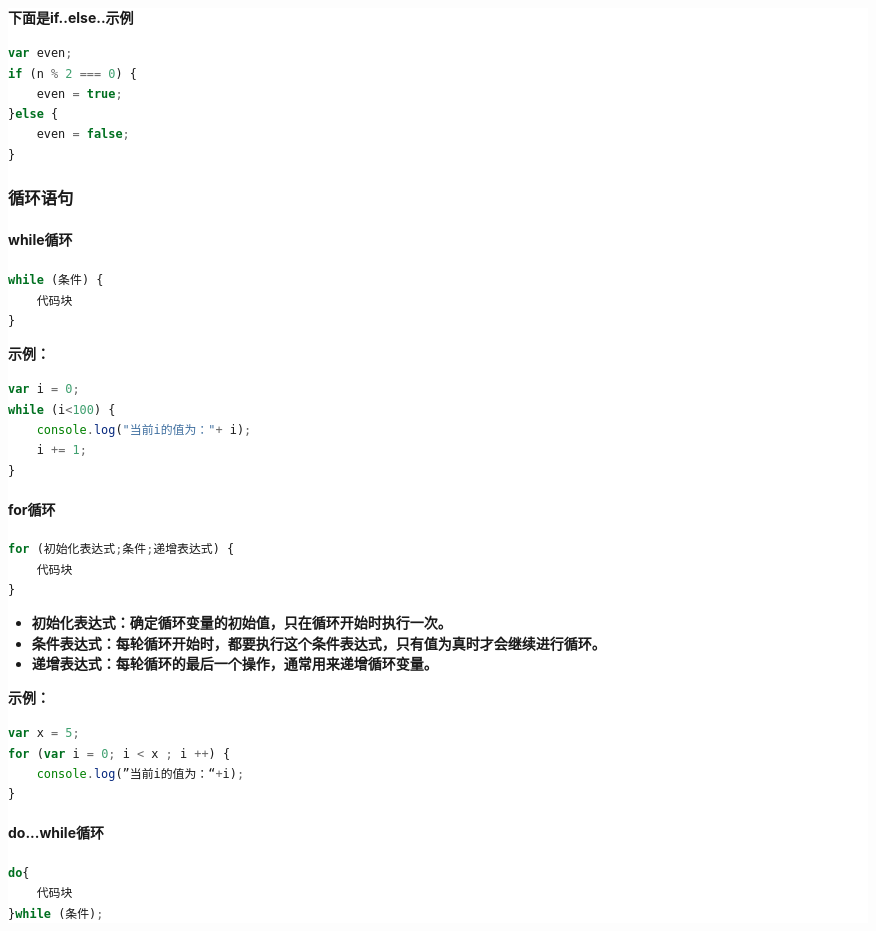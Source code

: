 **下面是if..else..示例**

```javascript
var even;
if (n % 2 === 0) {
    even = true;
}else {
    even = false;
}
```

###  循环语句

#### while循环

```javascript
while (条件) {
    代码块
}
```

**示例：**

```javascript
var i = 0;
while (i<100) {
    console.log("当前i的值为："+ i);
    i += 1;
}
```

#### for循环

```javascript
for (初始化表达式;条件;递增表达式) {
    代码块
}
```

- **初始化表达式：确定循环变量的初始值，只在循环开始时执行一次。**
- **条件表达式：每轮循环开始时，都要执行这个条件表达式，只有值为真时才会继续进行循环。**
- **递增表达式：每轮循环的最后一个操作，通常用来递增循环变量。**

**示例：**

```javascript
var x = 5;
for (var i = 0; i < x ; i ++) {
    console.log(”当前i的值为：“+i);
}
```

#### do...while循环

```javascript
do{
    代码块
}while (条件);
```
